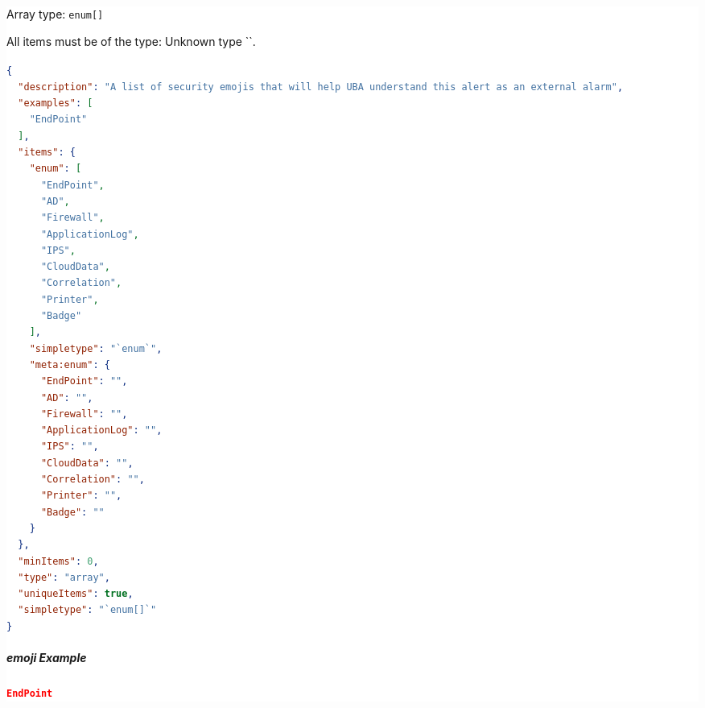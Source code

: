 Array type: `enum[]`

All items must be of the type:
Unknown type ``.

```json
{
  "description": "A list of security emojis that will help UBA understand this alert as an external alarm",
  "examples": [
    "EndPoint"
  ],
  "items": {
    "enum": [
      "EndPoint",
      "AD",
      "Firewall",
      "ApplicationLog",
      "IPS",
      "CloudData",
      "Correlation",
      "Printer",
      "Badge"
    ],
    "simpletype": "`enum`",
    "meta:enum": {
      "EndPoint": "",
      "AD": "",
      "Firewall": "",
      "ApplicationLog": "",
      "IPS": "",
      "CloudData": "",
      "Correlation": "",
      "Printer": "",
      "Badge": ""
    }
  },
  "minItems": 0,
  "type": "array",
  "uniqueItems": true,
  "simpletype": "`enum[]`"
}
```






##### emoji Example

```json
EndPoint
```


